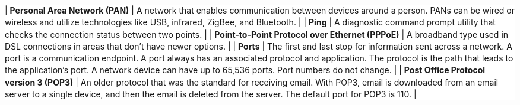 | **Personal Area Network (PAN)**                                          | A network that enables communication between devices around a person. PANs can be wired or wireless and utilize technologies like USB, infrared, ZigBee, and Bluetooth.                                                                                                                                                                                                                                                                                                                                                                                                                                                                                                                                                                                                                                                                                                                                                                                                                                        |
| **Ping**                                                                 | A diagnostic command prompt utility that checks the connection status between two points.                                                                                                                                                                                                                                                                                                                                                                                                                                                                                                                                                                                                                                                                                                                                                                                                                                                                                                                      |
| **Point-to-Point Protocol over Ethernet (PPPoE)**                        | A broadband type used in DSL connections in areas that don’t have newer options.                                                                                                                                                                                                                                                                                                                                                                                                                                                                                                                                                                                                                                                                                                                                                                                                                                                                                                                               |
| **Ports**                                                                | The first and last stop for information sent across a network. A port is a communication endpoint. A port always has an associated protocol and application. The protocol is the path that leads to the application’s port. A network device can have up to 65,536 ports. Port numbers do not change.                                                                                                                                                                                                                                                                                                                                                                                                                                                                                                                                                                                                                                                                                                          |
| **Post Office Protocol version 3 (POP3)**                                | An older protocol that was the standard for receiving email. With POP3, email is downloaded from an email server to a single device, and then the email is deleted from the server. The default port for POP3 is 110.                                                                                                                                                                                                                                                                                                                                                                                                                                                                                                                                                                                                                                                                                                                                                                                          |